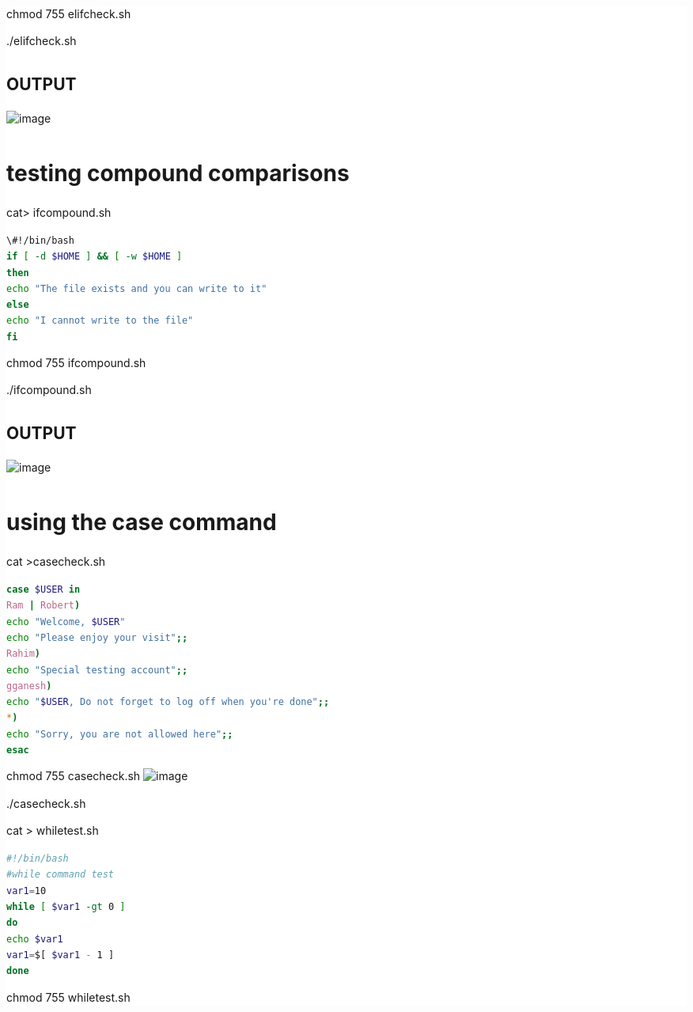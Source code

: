 chmod 755 elifcheck.sh
 
 ./elifcheck.sh 
## OUTPUT
<img width="667" height="138" alt="image" src="https://github.com/user-attachments/assets/b2a91ee7-afe7-49d1-8957-4ab162f91bcd" />



# testing compound comparisons
cat> ifcompound.sh 
```bash
\#!/bin/bash
if [ -d $HOME ] && [ -w $HOME ]
then
echo "The file exists and you can write to it"
else
echo "I cannot write to the file"
fi
```

chmod 755 ifcompound.sh

 ./ifcompound.sh 
## OUTPUT
<img width="597" height="140" alt="image" src="https://github.com/user-attachments/assets/90d451ed-f2cd-4ee6-b835-003a9f043d11" />


# using the case command
cat >casecheck.sh 
```bash
case $USER in
Ram | Robert)
echo "Welcome, $USER"
echo "Please enjoy your visit";;
Rahim)
echo "Special testing account";;
gganesh)
echo "$USER, Do not forget to log off when you're done";;
*)
echo "Sorry, you are not allowed here";;
esac
```
 chmod 755 casecheck.sh 
<img width="431" height="101" alt="image" src="https://github.com/user-attachments/assets/10e3500e-ae71-43ec-98c9-0707f0142633" />

 
 ./casecheck.sh 
 
cat > whiletest.sh
```bash
#!/bin/bash
#while command test
var1=10
while [ $var1 -gt 0 ]
do
echo $var1
var1=$[ $var1 - 1 ]
done
```
 chmod 755 whiletest.sh
 
